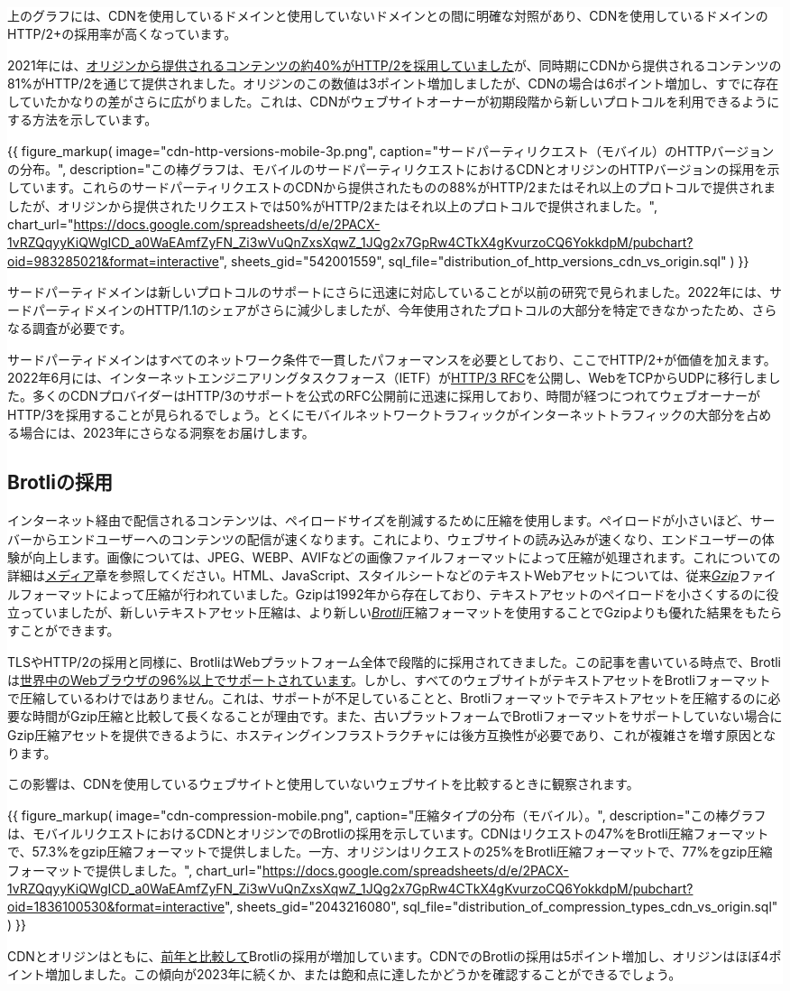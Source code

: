 上のグラフには、CDNを使用しているドメインと使用していないドメインとの間に明確な対照があり、CDNを使用しているドメインのHTTP/2+の採用率が高くなっています。

2021年には、[オリジンから提供されるコンテンツの約40%がHTTP/2を採用していました](../2021/cdn#HTTP/2+（HTTP/2以上）の採用)が、同時期にCDNから提供されるコンテンツの81%がHTTP/2を通じて提供されました。オリジンのこの数値は3ポイント増加しましたが、CDNの場合は6ポイント増加し、すでに存在していたかなりの差がさらに広がりました。これは、CDNがウェブサイトオーナーが初期段階から新しいプロトコルを利用できるようにする方法を示しています。

{{ figure_markup(
  image="cdn-http-versions-mobile-3p.png",
  caption="サードパーティリクエスト（モバイル）のHTTPバージョンの分布。",
  description="この棒グラフは、モバイルのサードパーティリクエストにおけるCDNとオリジンのHTTPバージョンの採用を示しています。これらのサードパーティリクエストのCDNから提供されたものの88%がHTTP/2またはそれ以上のプロトコルで提供されましたが、オリジンから提供されたリクエストでは50%がHTTP/2またはそれ以上のプロトコルで提供されました。",
  chart_url="https://docs.google.com/spreadsheets/d/e/2PACX-1vRZQqyyKiQWgICD_a0WaEAmfZyFN_Zi3wVuQnZxsXqwZ_1JQg2x7GpRw4CTkX4gKvurzoCQ6YokkdpM/pubchart?oid=983285021&format=interactive",
  sheets_gid="542001559",
  sql_file="distribution_of_http_versions_cdn_vs_origin.sql"
  )
}}

サードパーティドメインは新しいプロトコルのサポートにさらに迅速に対応していることが以前の研究で見られました。2022年には、サードパーティドメインのHTTP/1.1のシェアがさらに減少しましたが、今年使用されたプロトコルの大部分を特定できなかったため、さらなる調査が必要です。

サードパーティドメインはすべてのネットワーク条件で一貫したパフォーマンスを必要としており、ここでHTTP/2+が価値を加えます。2022年6月には、インターネットエンジニアリングタスクフォース（IETF）が[HTTP/3 RFC](https://www.theregister.com/2022/06/07/http3_rfc_9114_published/)を公開し、WebをTCPからUDPに移行しました。多くのCDNプロバイダーはHTTP/3のサポートを公式のRFC公開前に迅速に採用しており、時間が経つにつれてウェブオーナーがHTTP/3を採用することが見られるでしょう。とくにモバイルネットワークトラフィックがインターネットトラフィックの大部分を占める場合には、2023年にさらなる洞察をお届けします。

## Brotliの採用

インターネット経由で配信されるコンテンツは、ペイロードサイズを削減するために圧縮を使用します。ペイロードが小さいほど、サーバーからエンドユーザーへのコンテンツの配信が速くなります。これにより、ウェブサイトの読み込みが速くなり、エンドユーザーの体験が向上します。画像については、JPEG、WEBP、AVIFなどの画像ファイルフォーマットによって圧縮が処理されます。これについての詳細は[メディア](./media)章を参照してください。HTML、JavaScript、スタイルシートなどのテキストWebアセットについては、従来[_Gzip_](https://ja.wikipedia.org/wiki/Gzip)ファイルフォーマットによって圧縮が行われていました。Gzipは1992年から存在しており、テキストアセットのペイロードを小さくするのに役立っていましたが、新しいテキストアセット圧縮は、より新しい[_Brotli_](https://ja.wikipedia.org/wiki/Brotli)圧縮フォーマットを使用することでGzipよりも優れた結果をもたらすことができます。

TLSやHTTP/2の採用と同様に、BrotliはWebプラットフォーム全体で段階的に採用されてきました。この記事を書いている時点で、Brotliは<a hreflang="en" href="https://caniuse.com/brotli">世界中のWebブラウザの96%以上でサポートされています</a>。しかし、すべてのウェブサイトがテキストアセットをBrotliフォーマットで圧縮しているわけではありません。これは、サポートが不足していることと、Brotliフォーマットでテキストアセットを圧縮するのに必要な時間がGzip圧縮と比較して長くなることが理由です。また、古いプラットフォームでBrotliフォーマットをサポートしていない場合にGzip圧縮アセットを提供できるように、ホスティングインフラストラクチャには後方互換性が必要であり、これが複雑さを増す原因となります。

この影響は、CDNを使用しているウェブサイトと使用していないウェブサイトを比較するときに観察されます。

{{ figure_markup(
  image="cdn-compression-mobile.png",
  caption="圧縮タイプの分布（モバイル）。",
  description="この棒グラフは、モバイルリクエストにおけるCDNとオリジンでのBrotliの採用を示しています。CDNはリクエストの47%をBrotli圧縮フォーマットで、57.3%をgzip圧縮フォーマットで提供しました。一方、オリジンはリクエストの25%をBrotli圧縮フォーマットで、77%をgzip圧縮フォーマットで提供しました。",
  chart_url="https://docs.google.com/spreadsheets/d/e/2PACX-1vRZQqyyKiQWgICD_a0WaEAmfZyFN_Zi3wVuQnZxsXqwZ_1JQg2x7GpRw4CTkX4gKvurzoCQ6YokkdpM/pubchart?oid=1836100530&format=interactive",
  sheets_gid="2043216080",
  sql_file="distribution_of_compression_types_cdn_vs_origin.sql"
  )
}}

CDNとオリジンはともに、[前年と比較して](../2021/cdn#Brotli採用)Brotliの採用が増加しています。CDNでのBrotliの採用は5ポイント増加し、オリジンはほぼ4ポイント増加しました。この傾向が2023年に続くか、または飽和点に達したかどうかを確認することができるでしょう。
